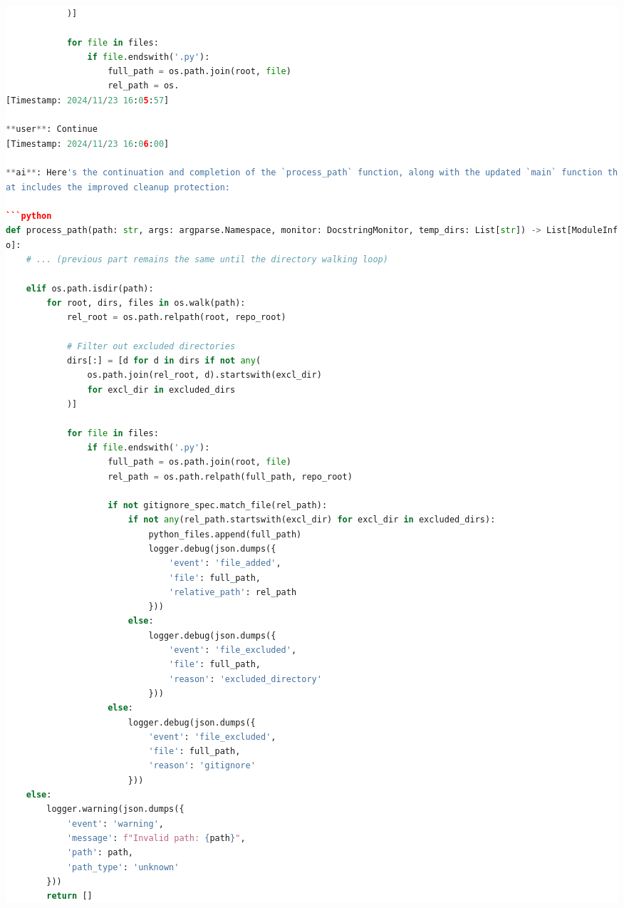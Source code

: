 ```python
            )]
            
            for file in files:
                if file.endswith('.py'):
                    full_path = os.path.join(root, file)
                    rel_path = os.
[Timestamp: 2024/11/23 16:05:57]

**user**: Continue
[Timestamp: 2024/11/23 16:06:00]

**ai**: Here's the continuation and completion of the `process_path` function, along with the updated `main` function that includes the improved cleanup protection:

```python
def process_path(path: str, args: argparse.Namespace, monitor: DocstringMonitor, temp_dirs: List[str]) -> List[ModuleInfo]:
    # ... (previous part remains the same until the directory walking loop)
    
    elif os.path.isdir(path):
        for root, dirs, files in os.walk(path):
            rel_root = os.path.relpath(root, repo_root)
            
            # Filter out excluded directories
            dirs[:] = [d for d in dirs if not any(
                os.path.join(rel_root, d).startswith(excl_dir) 
                for excl_dir in excluded_dirs
            )]
            
            for file in files:
                if file.endswith('.py'):
                    full_path = os.path.join(root, file)
                    rel_path = os.path.relpath(full_path, repo_root)
                    
                    if not gitignore_spec.match_file(rel_path):
                        if not any(rel_path.startswith(excl_dir) for excl_dir in excluded_dirs):
                            python_files.append(full_path)
                            logger.debug(json.dumps({
                                'event': 'file_added',
                                'file': full_path,
                                'relative_path': rel_path
                            }))
                        else:
                            logger.debug(json.dumps({
                                'event': 'file_excluded',
                                'file': full_path,
                                'reason': 'excluded_directory'
                            }))
                    else:
                        logger.debug(json.dumps({
                            'event': 'file_excluded',
                            'file': full_path,
                            'reason': 'gitignore'
                        }))
    else:
        logger.warning(json.dumps({
            'event': 'warning',
            'message': f"Invalid path: {path}",
            'path': path,
            'path_type': 'unknown'
        }))
        return []

```